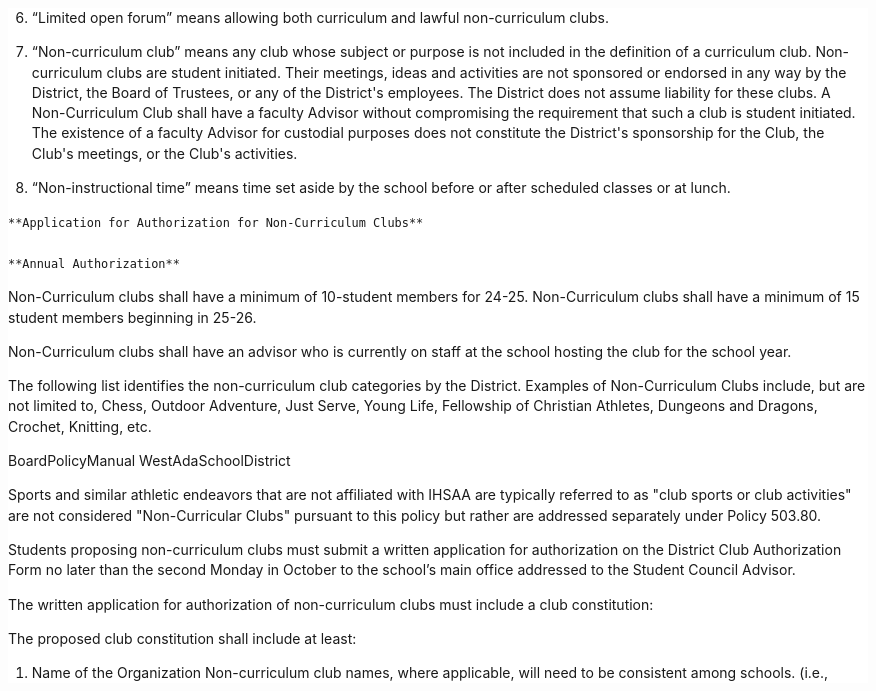 6. “Limited open forum” means allowing both curriculum and lawful non-curriculum clubs.
```
```
7. “Non-curriculum club” means any club whose subject or purpose is not included in the definition of a
curriculum club. Non-curriculum clubs are student initiated. Their meetings, ideas and activities are not
sponsored or endorsed in any way by the District, the Board of Trustees, or any of the District's employees.
The District does not assume liability for these clubs. A Non-Curriculum Club shall have a faculty Advisor
without compromising the requirement that such a club is student initiated. The existence of a faculty Advisor
for custodial purposes does not constitute the District's sponsorship for the Club, the Club's meetings, or the
Club's activities.
```
```
8. “Non-instructional time” means time set aside by the school before or after scheduled classes or at lunch.
```
**Application for Authorization for Non-Curriculum Clubs**

**Annual Authorization**

```
Non-Curriculum clubs shall have a minimum of 10-student members for 24-25.
Non-Curriculum clubs shall have a minimum of 15 student members beginning in 25-26.
```
```
Non-Curriculum clubs shall have an advisor who is currently on staff at the school hosting the club for the
school year.
```
```
The following list identifies the non-curriculum club categories by the District.
Examples of Non-Curriculum Clubs include, but are not limited to, Chess, Outdoor Adventure, Just Serve,
Young Life, Fellowship of Christian Athletes, Dungeons and Dragons, Crochet, Knitting, etc.
```
```
BoardPolicyManual
WestAdaSchoolDistrict
```

```
Sports and similar athletic endeavors that are not affiliated with IHSAA are typically referred to as "club
sports or club activities" are not considered "Non-Curricular Clubs" pursuant to this policy but rather are
addressed separately under Policy 503.80.
```
```
Students proposing non-curriculum clubs must submit a written application for authorization on the District
Club Authorization Form no later than the second Monday in October to the school’s main office addressed to
the Student Council Advisor.
```
```
The written application for authorization of non-curriculum clubs must include a club constitution:
```
```
The proposed club constitution shall include at least:
```
```
1. Name of the Organization
Non-curriculum club names, where applicable, will need to be consistent among schools. (i.e.,